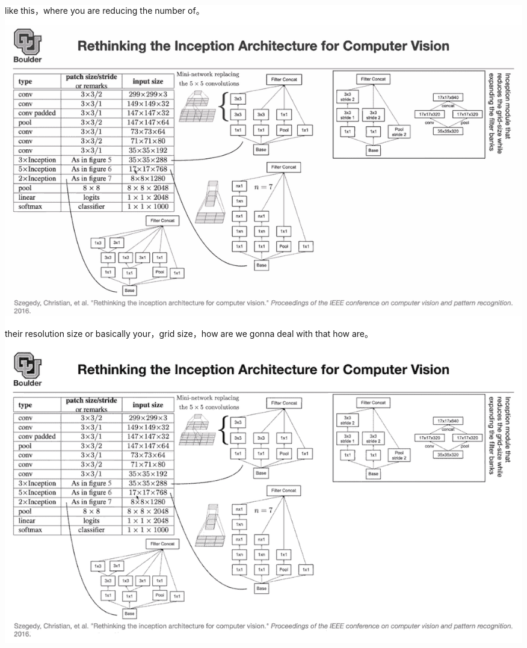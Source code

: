 like this，where you are reducing the number of。

![](img/f4b93c38cb2648887cbd799201d326a5_40.png)

their resolution size or basically your，grid size，how are we gonna deal with that how are。



![](img/f4b93c38cb2648887cbd799201d326a5_42.png)
